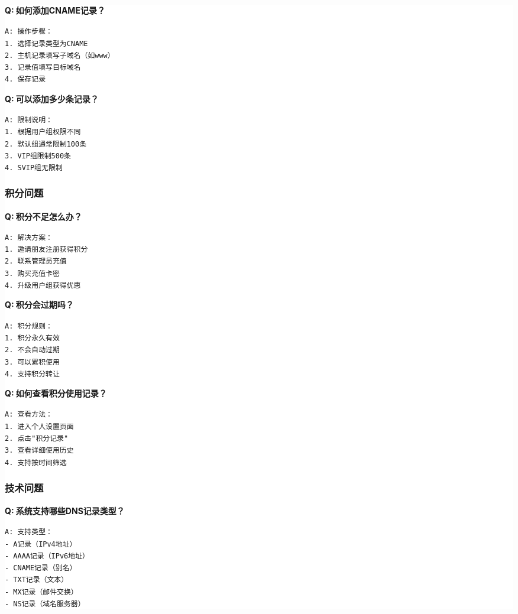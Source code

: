 **Q: 如何添加CNAME记录？**
```
A: 操作步骤：
1. 选择记录类型为CNAME
2. 主机记录填写子域名（如www）
3. 记录值填写目标域名
4. 保存记录
```

**Q: 可以添加多少条记录？**
```
A: 限制说明：
1. 根据用户组权限不同
2. 默认组通常限制100条
3. VIP组限制500条
4. SVIP组无限制
```

### 积分问题

**Q: 积分不足怎么办？**
```
A: 解决方案：
1. 邀请朋友注册获得积分
2. 联系管理员充值
3. 购买充值卡密
4. 升级用户组获得优惠
```

**Q: 积分会过期吗？**
```
A: 积分规则：
1. 积分永久有效
2. 不会自动过期
3. 可以累积使用
4. 支持积分转让
```

**Q: 如何查看积分使用记录？**
```
A: 查看方法：
1. 进入个人设置页面
2. 点击"积分记录"
3. 查看详细使用历史
4. 支持按时间筛选
```

### 技术问题

**Q: 系统支持哪些DNS记录类型？**
```
A: 支持类型：
- A记录（IPv4地址）
- AAAA记录（IPv6地址）
- CNAME记录（别名）
- TXT记录（文本）
- MX记录（邮件交换）
- NS记录（域名服务器）
```
